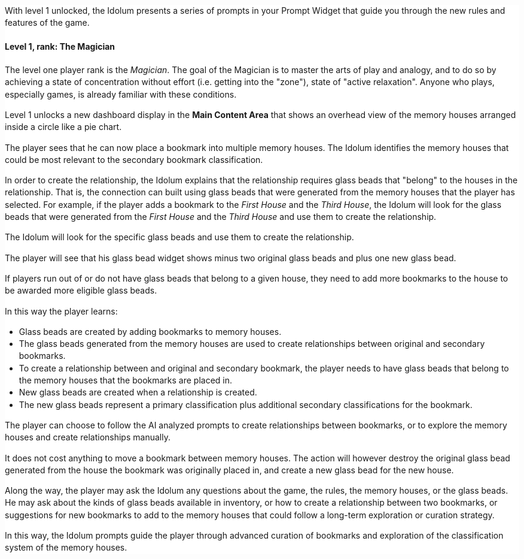 With level 1 unlocked, the Idolum presents a series of prompts in your Prompt Widget that guide you through the new rules and features of the game.

#### Level 1, rank: The Magician

The level one player rank is the *Magician*. The goal of the Magician is to master the arts of play and analogy, and to do so by achieving a state of concentration without effort (i.e. getting into the "zone"), state of "active relaxation". Anyone who plays, especially games, is already familiar with these conditions.

Level 1 unlocks a new dashboard display in the **Main Content Area** that shows an overhead view of the memory houses arranged inside a circle like a pie chart.

The player sees that he can now place a bookmark into multiple memory houses. The Idolum identifies the memory houses that could be most relevant to the secondary bookmark classification.

In order to create the relationship, the Idolum explains that the relationship requires glass beads that "belong" to the houses in the relationship. That is, the connection can built using glass beads that were generated from the memory houses that the player has selected. For example, if the player adds a bookmark to the *First House* and the *Third House*, the Idolum will look for the glass beads that were generated from the *First House* and the *Third House* and use them to create the relationship.

The Idolum will look for the specific glass beads and use them to create the relationship.

The player will see that his glass bead widget shows minus two original glass beads and plus one new glass bead.

If players run out of or do not have glass beads that belong to a given house, they need to add more bookmarks to the house to be awarded more eligible glass beads. 

In this way the player learns:

- Glass beads are created by adding bookmarks to memory houses.
- The glass beads generated from the memory houses are used to create relationships between original and secondary bookmarks.
- To create a relationship between and original and secondary bookmark, the player needs to have glass beads that belong to the memory houses that the bookmarks are placed in.
- New glass beads are created when a relationship is created.
- The new glass beads represent a primary classification plus additional secondary classifications for the bookmark.

The player can choose to follow the AI analyzed prompts to create relationships between bookmarks, or to explore the memory houses and create relationships manually.

It does not cost anything to move a bookmark between memory houses. The action will however destroy the original glass bead generated from the house the bookmark was originally placed in, and create a new glass bead for the new house.

Along the way, the player may ask the Idolum any questions about the game, the rules, the memory houses, or the glass beads. He may ask about the kinds of glass beads available in inventory, or how to create a relationship between two bookmarks, or suggestions for new bookmarks to add to the memory houses that could follow a long-term exploration or curation strategy.

In this way, the Idolum prompts guide the player through advanced curation of bookmarks and exploration of the classification system of the memory houses.

